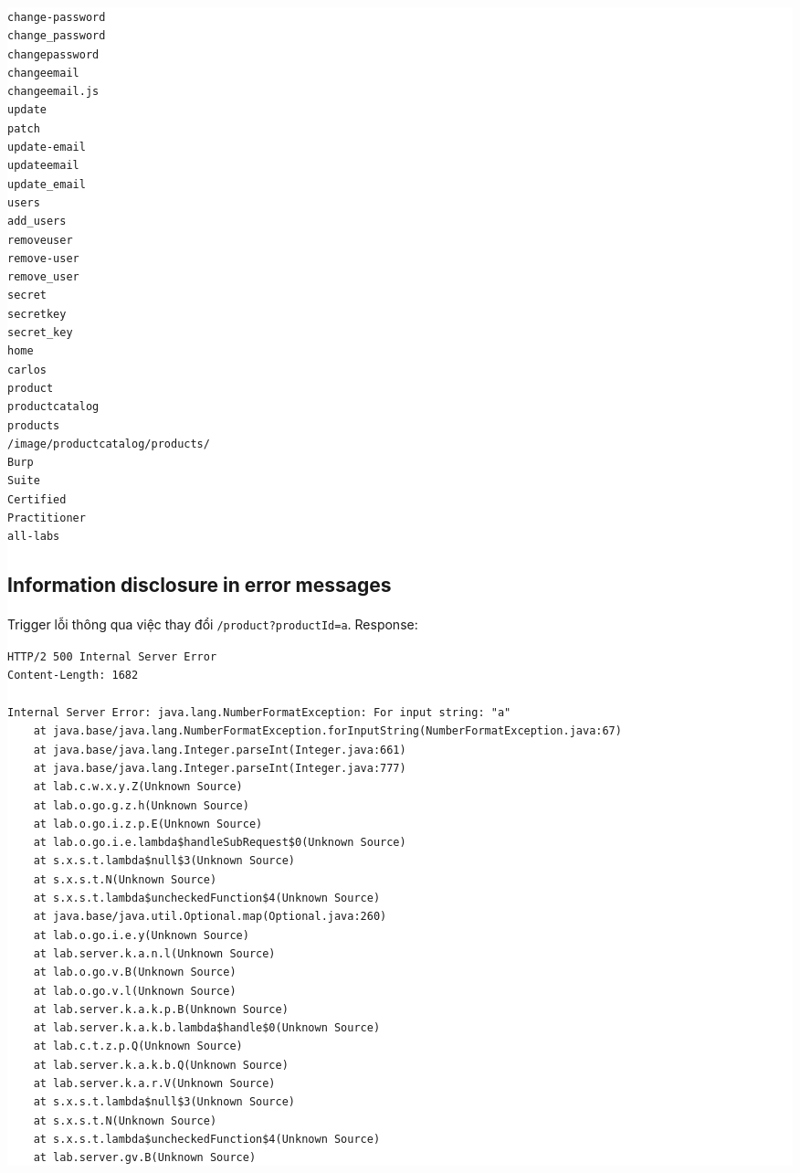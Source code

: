 ```Content Discovery
change-password
change_password
changepassword
changeemail
changeemail.js
update
patch
update-email
updateemail
update_email
users
add_users
removeuser
remove-user
remove_user
secret
secretkey
secret_key
home
carlos
product
productcatalog
products
/image/productcatalog/products/
Burp
Suite
Certified
Practitioner
all-labs
```
## Information disclosure in error messages
Trigger lỗi thông qua việc thay đổi `/product?productId=a`.
Response:
```
HTTP/2 500 Internal Server Error
Content-Length: 1682

Internal Server Error: java.lang.NumberFormatException: For input string: "a"
	at java.base/java.lang.NumberFormatException.forInputString(NumberFormatException.java:67)
	at java.base/java.lang.Integer.parseInt(Integer.java:661)
	at java.base/java.lang.Integer.parseInt(Integer.java:777)
	at lab.c.w.x.y.Z(Unknown Source)
	at lab.o.go.g.z.h(Unknown Source)
	at lab.o.go.i.z.p.E(Unknown Source)
	at lab.o.go.i.e.lambda$handleSubRequest$0(Unknown Source)
	at s.x.s.t.lambda$null$3(Unknown Source)
	at s.x.s.t.N(Unknown Source)
	at s.x.s.t.lambda$uncheckedFunction$4(Unknown Source)
	at java.base/java.util.Optional.map(Optional.java:260)
	at lab.o.go.i.e.y(Unknown Source)
	at lab.server.k.a.n.l(Unknown Source)
	at lab.o.go.v.B(Unknown Source)
	at lab.o.go.v.l(Unknown Source)
	at lab.server.k.a.k.p.B(Unknown Source)
	at lab.server.k.a.k.b.lambda$handle$0(Unknown Source)
	at lab.c.t.z.p.Q(Unknown Source)
	at lab.server.k.a.k.b.Q(Unknown Source)
	at lab.server.k.a.r.V(Unknown Source)
	at s.x.s.t.lambda$null$3(Unknown Source)
	at s.x.s.t.N(Unknown Source)
	at s.x.s.t.lambda$uncheckedFunction$4(Unknown Source)
	at lab.server.gv.B(Unknown Source)
```